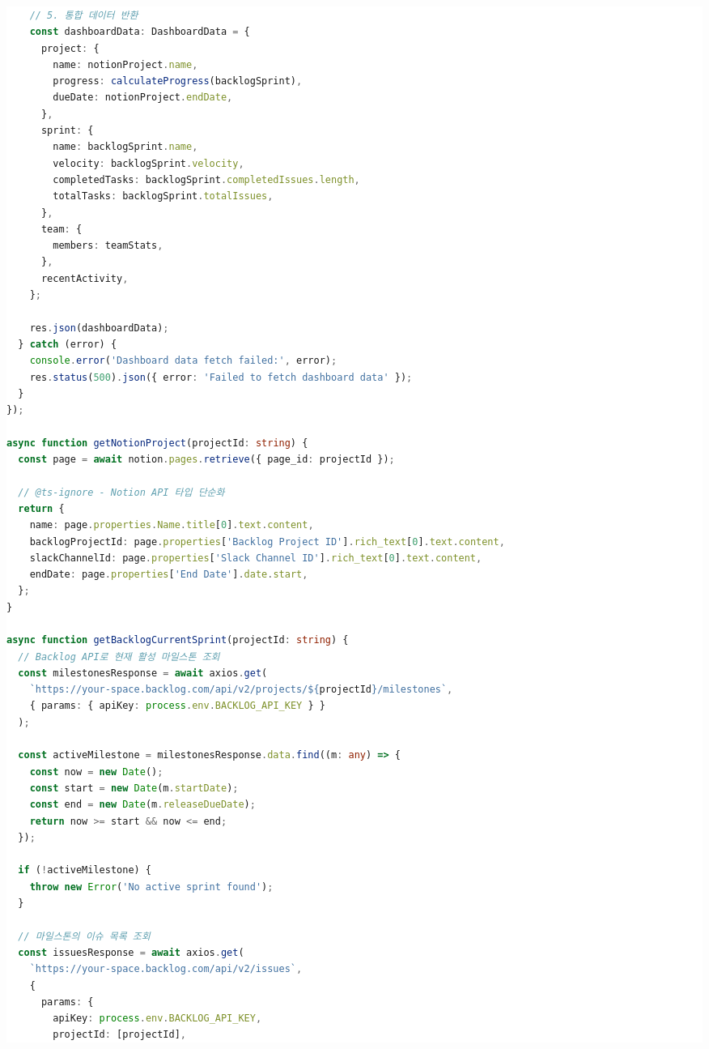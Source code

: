 ```typescript
    // 5. 통합 데이터 반환
    const dashboardData: DashboardData = {
      project: {
        name: notionProject.name,
        progress: calculateProgress(backlogSprint),
        dueDate: notionProject.endDate,
      },
      sprint: {
        name: backlogSprint.name,
        velocity: backlogSprint.velocity,
        completedTasks: backlogSprint.completedIssues.length,
        totalTasks: backlogSprint.totalIssues,
      },
      team: {
        members: teamStats,
      },
      recentActivity,
    };

    res.json(dashboardData);
  } catch (error) {
    console.error('Dashboard data fetch failed:', error);
    res.status(500).json({ error: 'Failed to fetch dashboard data' });
  }
});

async function getNotionProject(projectId: string) {
  const page = await notion.pages.retrieve({ page_id: projectId });

  // @ts-ignore - Notion API 타입 단순화
  return {
    name: page.properties.Name.title[0].text.content,
    backlogProjectId: page.properties['Backlog Project ID'].rich_text[0].text.content,
    slackChannelId: page.properties['Slack Channel ID'].rich_text[0].text.content,
    endDate: page.properties['End Date'].date.start,
  };
}

async function getBacklogCurrentSprint(projectId: string) {
  // Backlog API로 현재 활성 마일스톤 조회
  const milestonesResponse = await axios.get(
    `https://your-space.backlog.com/api/v2/projects/${projectId}/milestones`,
    { params: { apiKey: process.env.BACKLOG_API_KEY } }
  );

  const activeMilestone = milestonesResponse.data.find((m: any) => {
    const now = new Date();
    const start = new Date(m.startDate);
    const end = new Date(m.releaseDueDate);
    return now >= start && now <= end;
  });

  if (!activeMilestone) {
    throw new Error('No active sprint found');
  }

  // 마일스톤의 이슈 목록 조회
  const issuesResponse = await axios.get(
    `https://your-space.backlog.com/api/v2/issues`,
    {
      params: {
        apiKey: process.env.BACKLOG_API_KEY,
        projectId: [projectId],
```